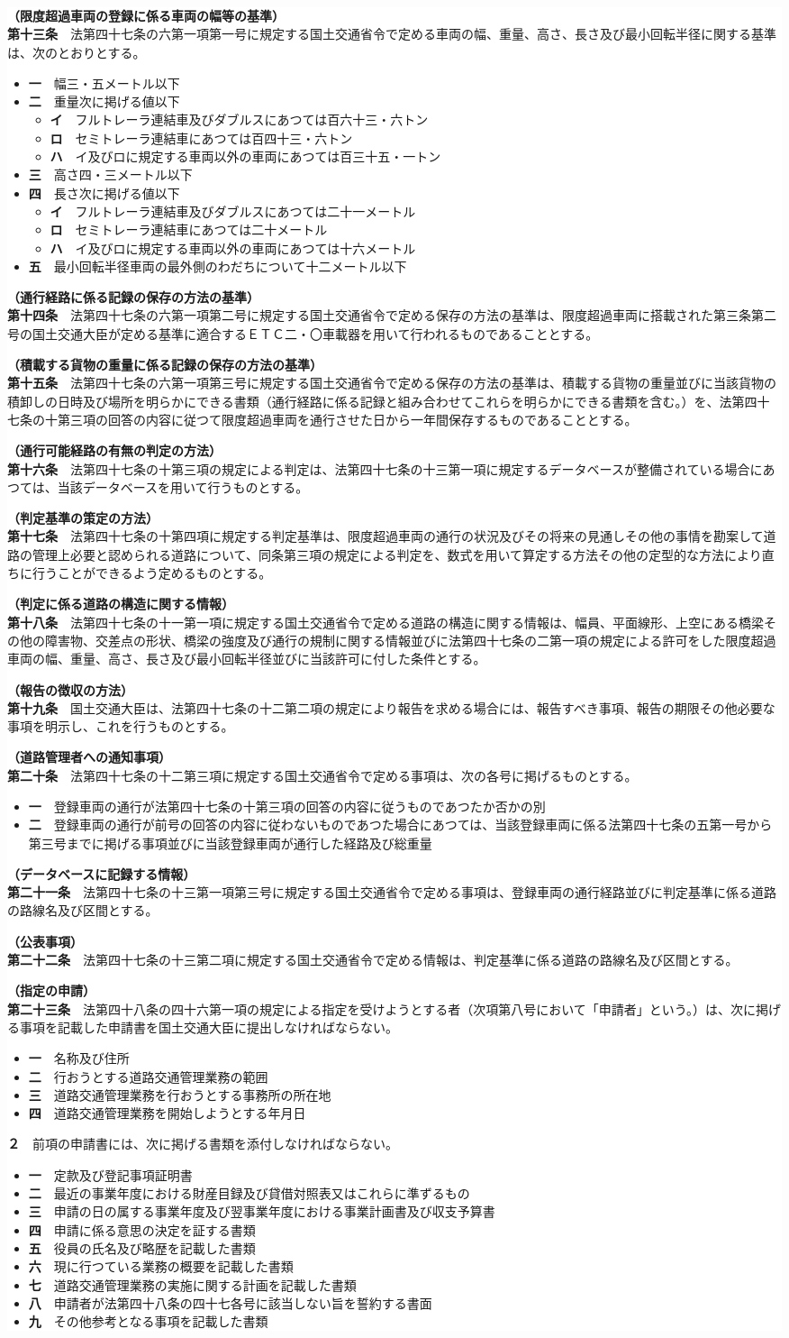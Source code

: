 **（限度超過車両の登録に係る車両の幅等の基準）**  
**第十三条**　法第四十七条の六第一項第一号に規定する国土交通省令で定める車両の幅、重量、高さ、長さ及び最小回転半径に関する基準は、次のとおりとする。  
* **一**　幅三・五メートル以下  
* **二**　重量次に掲げる値以下  
	* **イ**　フルトレーラ連結車及びダブルスにあつては百六十三・六トン  
	* **ロ**　セミトレーラ連結車にあつては百四十三・六トン  
	* **ハ**　イ及びロに規定する車両以外の車両にあつては百三十五・一トン  
* **三**　高さ四・三メートル以下  
* **四**　長さ次に掲げる値以下  
	* **イ**　フルトレーラ連結車及びダブルスにあつては二十一メートル  
	* **ロ**　セミトレーラ連結車にあつては二十メートル  
	* **ハ**　イ及びロに規定する車両以外の車両にあつては十六メートル  
* **五**　最小回転半径車両の最外側のわだちについて十二メートル以下  
  
**（通行経路に係る記録の保存の方法の基準）**  
**第十四条**　法第四十七条の六第一項第二号に規定する国土交通省令で定める保存の方法の基準は、限度超過車両に搭載された第三条第二号の国土交通大臣が定める基準に適合するＥＴＣ二・〇車載器を用いて行われるものであることとする。  
  
**（積載する貨物の重量に係る記録の保存の方法の基準）**  
**第十五条**　法第四十七条の六第一項第三号に規定する国土交通省令で定める保存の方法の基準は、積載する貨物の重量並びに当該貨物の積卸しの日時及び場所を明らかにできる書類（通行経路に係る記録と組み合わせてこれらを明らかにできる書類を含む。）を、法第四十七条の十第三項の回答の内容に従つて限度超過車両を通行させた日から一年間保存するものであることとする。  
  
**（通行可能経路の有無の判定の方法）**  
**第十六条**　法第四十七条の十第三項の規定による判定は、法第四十七条の十三第一項に規定するデータベースが整備されている場合にあつては、当該データベースを用いて行うものとする。  
  
**（判定基準の策定の方法）**  
**第十七条**　法第四十七条の十第四項に規定する判定基準は、限度超過車両の通行の状況及びその将来の見通しその他の事情を勘案して道路の管理上必要と認められる道路について、同条第三項の規定による判定を、数式を用いて算定する方法その他の定型的な方法により直ちに行うことができるよう定めるものとする。  
  
**（判定に係る道路の構造に関する情報）**  
**第十八条**　法第四十七条の十一第一項に規定する国土交通省令で定める道路の構造に関する情報は、幅員、平面線形、上空にある橋梁その他の障害物、交差点の形状、橋梁の強度及び通行の規制に関する情報並びに法第四十七条の二第一項の規定による許可をした限度超過車両の幅、重量、高さ、長さ及び最小回転半径並びに当該許可に付した条件とする。  
  
**（報告の徴収の方法）**  
**第十九条**　国土交通大臣は、法第四十七条の十二第二項の規定により報告を求める場合には、報告すべき事項、報告の期限その他必要な事項を明示し、これを行うものとする。  
  
**（道路管理者への通知事項）**  
**第二十条**　法第四十七条の十二第三項に規定する国土交通省令で定める事項は、次の各号に掲げるものとする。  
* **一**　登録車両の通行が法第四十七条の十第三項の回答の内容に従うものであつたか否かの別  
* **二**　登録車両の通行が前号の回答の内容に従わないものであつた場合にあつては、当該登録車両に係る法第四十七条の五第一号から第三号までに掲げる事項並びに当該登録車両が通行した経路及び総重量  
  
**（データベースに記録する情報）**  
**第二十一条**　法第四十七条の十三第一項第三号に規定する国土交通省令で定める事項は、登録車両の通行経路並びに判定基準に係る道路の路線名及び区間とする。  
  
**（公表事項）**  
**第二十二条**　法第四十七条の十三第二項に規定する国土交通省令で定める情報は、判定基準に係る道路の路線名及び区間とする。  
  
**（指定の申請）**  
**第二十三条**　法第四十八条の四十六第一項の規定による指定を受けようとする者（次項第八号において「申請者」という。）は、次に掲げる事項を記載した申請書を国土交通大臣に提出しなければならない。  
* **一**　名称及び住所  
* **二**　行おうとする道路交通管理業務の範囲  
* **三**　道路交通管理業務を行おうとする事務所の所在地  
* **四**　道路交通管理業務を開始しようとする年月日  
  
**２**　前項の申請書には、次に掲げる書類を添付しなければならない。  
* **一**　定款及び登記事項証明書  
* **二**　最近の事業年度における財産目録及び貸借対照表又はこれらに準ずるもの  
* **三**　申請の日の属する事業年度及び翌事業年度における事業計画書及び収支予算書  
* **四**　申請に係る意思の決定を証する書類  
* **五**　役員の氏名及び略歴を記載した書類  
* **六**　現に行つている業務の概要を記載した書類  
* **七**　道路交通管理業務の実施に関する計画を記載した書類  
* **八**　申請者が法第四十八条の四十七各号に該当しない旨を誓約する書面  
* **九**　その他参考となる事項を記載した書類  
  